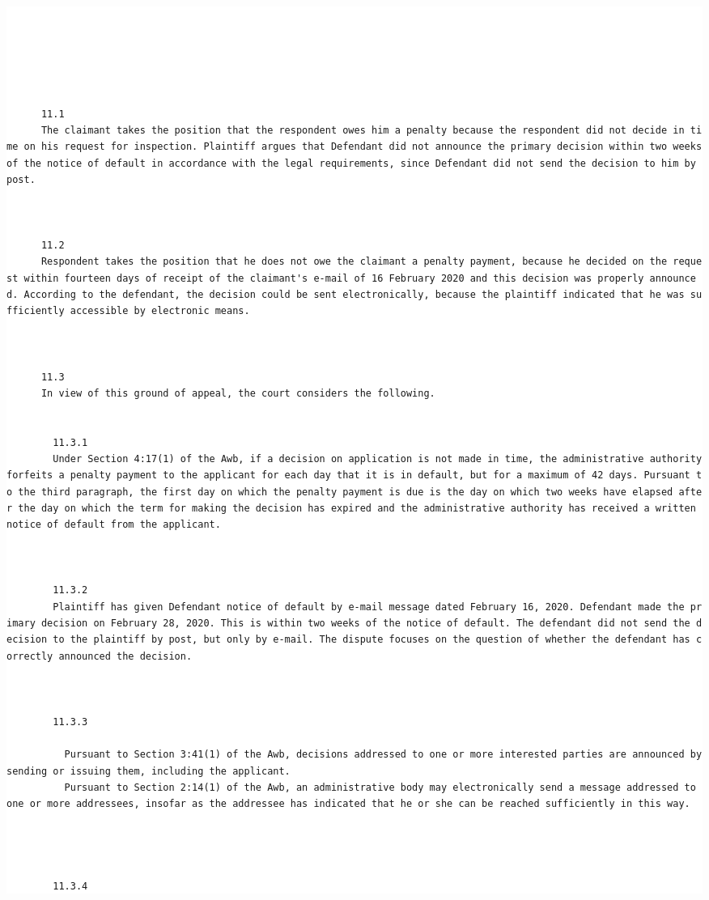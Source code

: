 ```
          
         
        
      
    
    
      11.1
      The claimant takes the position that the respondent owes him a penalty because the respondent did not decide in time on his request for inspection. Plaintiff argues that Defendant did not announce the primary decision within two weeks of the notice of default in accordance with the legal requirements, since Defendant did not send the decision to him by post.
      
    
    
      11.2
      Respondent takes the position that he does not owe the claimant a penalty payment, because he decided on the request within fourteen days of receipt of the claimant's e-mail of 16 February 2020 and this decision was properly announced. According to the defendant, the decision could be sent electronically, because the plaintiff indicated that he was sufficiently accessible by electronic means.
      
    
    
      11.3
      In view of this ground of appeal, the court considers the following.
      
      
        11.3.1
        Under Section 4:17(1) of the Awb, if a decision on application is not made in time, the administrative authority forfeits a penalty payment to the applicant for each day that it is in default, but for a maximum of 42 days. Pursuant to the third paragraph, the first day on which the penalty payment is due is the day on which two weeks have elapsed after the day on which the term for making the decision has expired and the administrative authority has received a written notice of default from the applicant.
        
      
      
        11.3.2
        Plaintiff has given Defendant notice of default by e-mail message dated February 16, 2020. Defendant made the primary decision on February 28, 2020. This is within two weeks of the notice of default. The defendant did not send the decision to the plaintiff by post, but only by e-mail. The dispute focuses on the question of whether the defendant has correctly announced the decision.
        
      
      
        11.3.3
        
          Pursuant to Section 3:41(1) of the Awb, decisions addressed to one or more interested parties are announced by sending or issuing them, including the applicant.
          Pursuant to Section 2:14(1) of the Awb, an administrative body may electronically send a message addressed to one or more addressees, insofar as the addressee has indicated that he or she can be reached sufficiently in this way.
         
        
      
      
        11.3.4
```